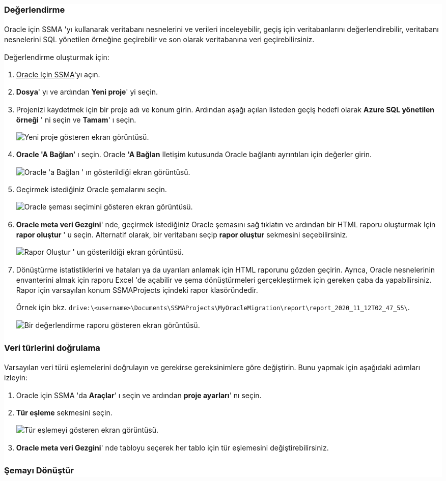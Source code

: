 ### <a name="assess"></a>Değerlendirme

Oracle için SSMA 'yı kullanarak veritabanı nesnelerini ve verileri inceleyebilir, geçiş için veritabanlarını değerlendirebilir, veritabanı nesnelerini SQL yönetilen örneğine geçirebilir ve son olarak veritabanına veri geçirebilirsiniz.

Değerlendirme oluşturmak için:

1. [Oracle Için SSMA](https://www.microsoft.com/en-us/download/details.aspx?id=54258)'yı açın.
1. **Dosya**' yı ve ardından **Yeni proje**' yi seçin.
1. Projenizi kaydetmek için bir proje adı ve konum girin. Ardından aşağı açılan listeden geçiş hedefi olarak **Azure SQL yönetilen örneği** ' ni seçin ve **Tamam**' ı seçin.

   ![Yeni proje gösteren ekran görüntüsü.](./media/oracle-to-managed-instance-guide/new-project.png)

1. **Oracle 'A Bağlan**' ı seçin. Oracle **'A Bağlan** Iletişim kutusunda Oracle bağlantı ayrıntıları için değerler girin.

   ![Oracle 'a Bağlan ' ın gösterildiği ekran görüntüsü.](./media/oracle-to-managed-instance-guide/connect-to-oracle.png)

1. Geçirmek istediğiniz Oracle şemalarını seçin.

   ![Oracle şeması seçimini gösteren ekran görüntüsü.](./media/oracle-to-managed-instance-guide/select-schema.png)

1. **Oracle meta veri Gezgini**' nde, geçirmek istediğiniz Oracle şemasını sağ tıklatın ve ardından bir HTML raporu oluşturmak Için **rapor oluştur** ' u seçin. Alternatif olarak, bir veritabanı seçip **rapor oluştur** sekmesini seçebilirsiniz.

   ![Rapor Oluştur ' un gösterildiği ekran görüntüsü.](./media/oracle-to-managed-instance-guide/create-report.png)

1. Dönüştürme istatistiklerini ve hataları ya da uyarıları anlamak için HTML raporunu gözden geçirin. Ayrıca, Oracle nesnelerinin envanterini almak için raporu Excel 'de açabilir ve şema dönüştürmeleri gerçekleştirmek için gereken çaba da yapabilirsiniz. Rapor için varsayılan konum SSMAProjects içindeki rapor klasöründedir.

   Örnek için bkz. `drive:\<username>\Documents\SSMAProjects\MyOracleMigration\report\report_2020_11_12T02_47_55\`.

   ![Bir değerlendirme raporu gösteren ekran görüntüsü.](./media/oracle-to-managed-instance-guide/assessment-report.png)

### <a name="validate-the-data-types"></a>Veri türlerini doğrulama

Varsayılan veri türü eşlemelerini doğrulayın ve gerekirse gereksinimlere göre değiştirin. Bunu yapmak için aşağıdaki adımları izleyin:

1. Oracle için SSMA 'da **Araçlar**' ı seçin ve ardından **proje ayarları**' nı seçin.
1. **Tür eşleme** sekmesini seçin.

   ![Tür eşlemeyi gösteren ekran görüntüsü.](./media/oracle-to-managed-instance-guide/type-mappings.png)

1. **Oracle meta veri Gezgini**' nde tabloyu seçerek her tablo için tür eşlemesini değiştirebilirsiniz.

### <a name="convert-the-schema"></a>Şemayı Dönüştür
